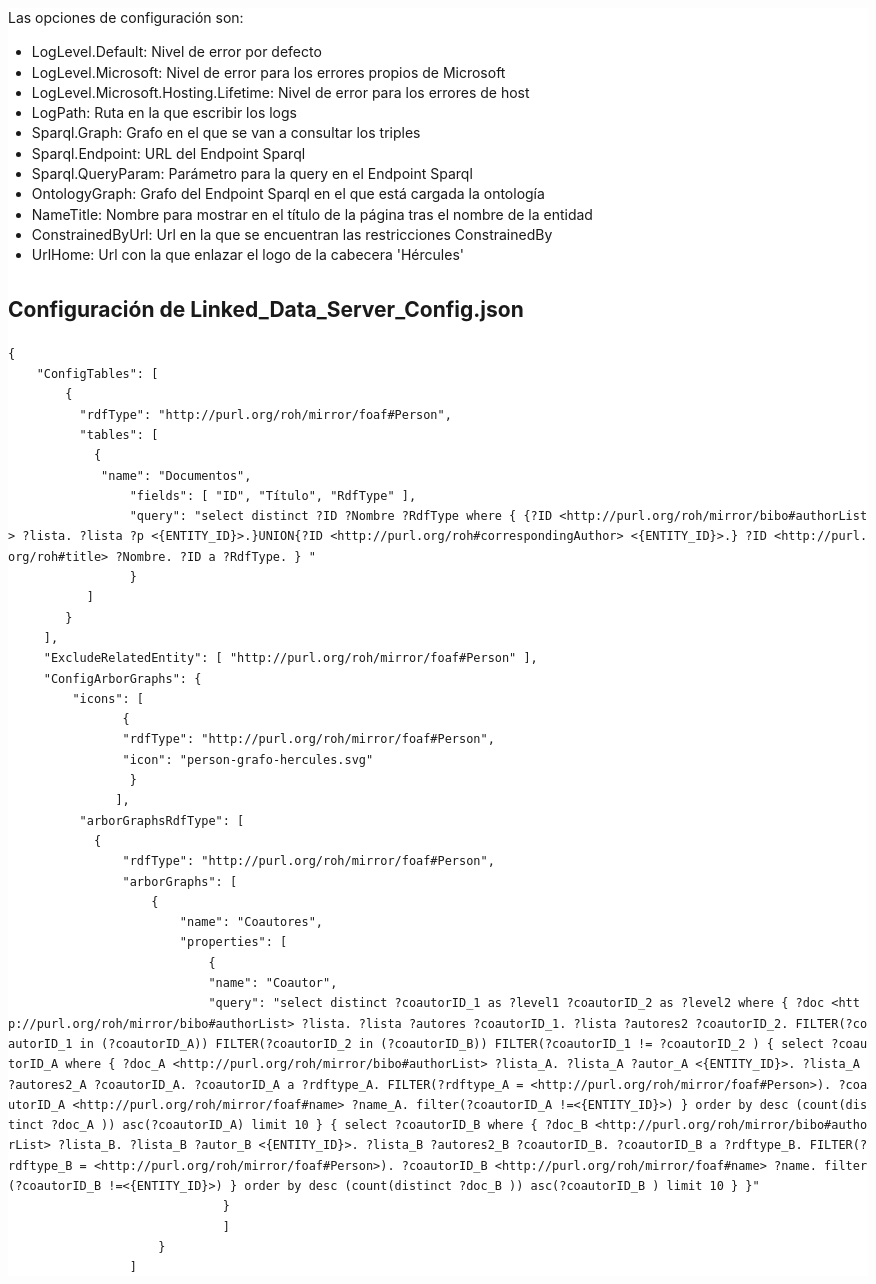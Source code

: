 Las opciones de configuración son: 
 - LogLevel.Default: Nivel de error por defecto
 - LogLevel.Microsoft: Nivel de error para los errores propios de Microsoft
 - LogLevel.Microsoft.Hosting.Lifetime: Nivel de error para los errores de host
 - LogPath: Ruta en la que escribir los logs
 - Sparql.Graph: Grafo en el que se van a consultar los triples
 - Sparql.Endpoint: URL del Endpoint Sparql
 - Sparql.QueryParam: Parámetro para la query en el Endpoint Sparql
 - OntologyGraph: Grafo del Endpoint Sparql en el que está cargada la ontología
 - NameTitle: Nombre para mostrar en el título de la página tras el nombre de la entidad
 - ConstrainedByUrl: Url en la que se encuentran las restricciones ConstrainedBy 
 - UrlHome: Url con la que enlazar el logo de la cabecera 'Hércules'

## Configuración de Linked_Data_Server_Config.json

    {
		"ConfigTables": [
			{
			  "rdfType": "http://purl.org/roh/mirror/foaf#Person",
			  "tables": [
				{
				 "name": "Documentos",
          			 "fields": [ "ID", "Título", "RdfType" ],
           			 "query": "select distinct ?ID ?Nombre ?RdfType where { {?ID <http://purl.org/roh/mirror/bibo#authorList> ?lista. ?lista ?p <{ENTITY_ID}>.}UNION{?ID <http://purl.org/roh#correspondingAuthor> <{ENTITY_ID}>.} ?ID <http://purl.org/roh#title> ?Nombre. ?ID a ?RdfType. } "
       				 }
			   ]
			}
		 ],
		 "ExcludeRelatedEntity": [ "http://purl.org/roh/mirror/foaf#Person" ],
		 "ConfigArborGraphs": {
			 "icons": [
      				{
					"rdfType": "http://purl.org/roh/mirror/foaf#Person",
					"icon": "person-grafo-hercules.svg"
      				 }
    			   ],
			  "arborGraphsRdfType": [
			  	{
					"rdfType": "http://purl.org/roh/mirror/foaf#Person",
					"arborGraphs": [
				  		{
						    "name": "Coautores",
						    "properties": [
				      			{
								"name": "Coautor",
								"query": "select distinct ?coautorID_1 as ?level1 ?coautorID_2 as ?level2 where { ?doc <http://purl.org/roh/mirror/bibo#authorList> ?lista. ?lista ?autores ?coautorID_1. ?lista ?autores2 ?coautorID_2. FILTER(?coautorID_1 in (?coautorID_A)) FILTER(?coautorID_2 in (?coautorID_B)) FILTER(?coautorID_1 != ?coautorID_2 ) { select ?coautorID_A where { ?doc_A <http://purl.org/roh/mirror/bibo#authorList> ?lista_A. ?lista_A ?autor_A <{ENTITY_ID}>. ?lista_A ?autores2_A ?coautorID_A. ?coautorID_A a ?rdftype_A. FILTER(?rdftype_A = <http://purl.org/roh/mirror/foaf#Person>). ?coautorID_A <http://purl.org/roh/mirror/foaf#name> ?name_A. filter(?coautorID_A !=<{ENTITY_ID}>) } order by desc (count(distinct ?doc_A )) asc(?coautorID_A) limit 10 } { select ?coautorID_B where { ?doc_B <http://purl.org/roh/mirror/bibo#authorList> ?lista_B. ?lista_B ?autor_B <{ENTITY_ID}>. ?lista_B ?autores2_B ?coautorID_B. ?coautorID_B a ?rdftype_B. FILTER(?rdftype_B = <http://purl.org/roh/mirror/foaf#Person>). ?coautorID_B <http://purl.org/roh/mirror/foaf#name> ?name. filter(?coautorID_B !=<{ENTITY_ID}>) } order by desc (count(distinct ?doc_B )) asc(?coautorID_B ) limit 10 } }"
				      			  }
				    		      ]
				  		 }
					 ]